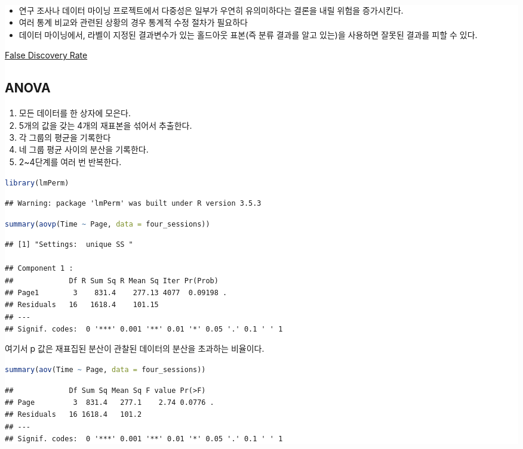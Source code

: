   - 연구 조사나 데이터 마이닝 프로젝트에서 다중성은 일부가 우연히 유의미하다는 결론을 내릴 위험을 증가시킨다.
  - 여러 통계 비교와 관련된 상황의 경우 통계적 수정 절차가 필요하다
  - 데이터 마이닝에서, 라벨이 지정된 결과변수가 있는 홀드아웃 표본(즉 분류 결과를 알고 있는)을 사용하면 잘못된 결과를 피할
    수 있다.

[False Discovery
Rate](https://ratsgo.github.io/machine%20learning/2017/05/07/FDR/)

## ANOVA

1.  모든 데이터를 한 상자에 모은다.
2.  5개의 값을 갖는 4개의 재표본을 섞어서 추출한다.
3.  각 그룹의 평균을 기록한다
4.  네 그룹 평균 사이의 분산을 기록한다.
5.  2~4단계를 여러 번 반복한다.



``` r
library(lmPerm)
```

    ## Warning: package 'lmPerm' was built under R version 3.5.3

``` r
summary(aovp(Time ~ Page, data = four_sessions))
```

    ## [1] "Settings:  unique SS "

    ## Component 1 :
    ##             Df R Sum Sq R Mean Sq Iter Pr(Prob)  
    ## Page1        3    831.4    277.13 4077  0.09198 .
    ## Residuals   16   1618.4    101.15                
    ## ---
    ## Signif. codes:  0 '***' 0.001 '**' 0.01 '*' 0.05 '.' 0.1 ' ' 1

여기서 p 값은 재표집된 분산이 관찰된 데이터의 분산을 초과하는 비율이다.

``` r
summary(aov(Time ~ Page, data = four_sessions))
```

    ##             Df Sum Sq Mean Sq F value Pr(>F)  
    ## Page         3  831.4   277.1    2.74 0.0776 .
    ## Residuals   16 1618.4   101.2                 
    ## ---
    ## Signif. codes:  0 '***' 0.001 '**' 0.01 '*' 0.05 '.' 0.1 ' ' 1
